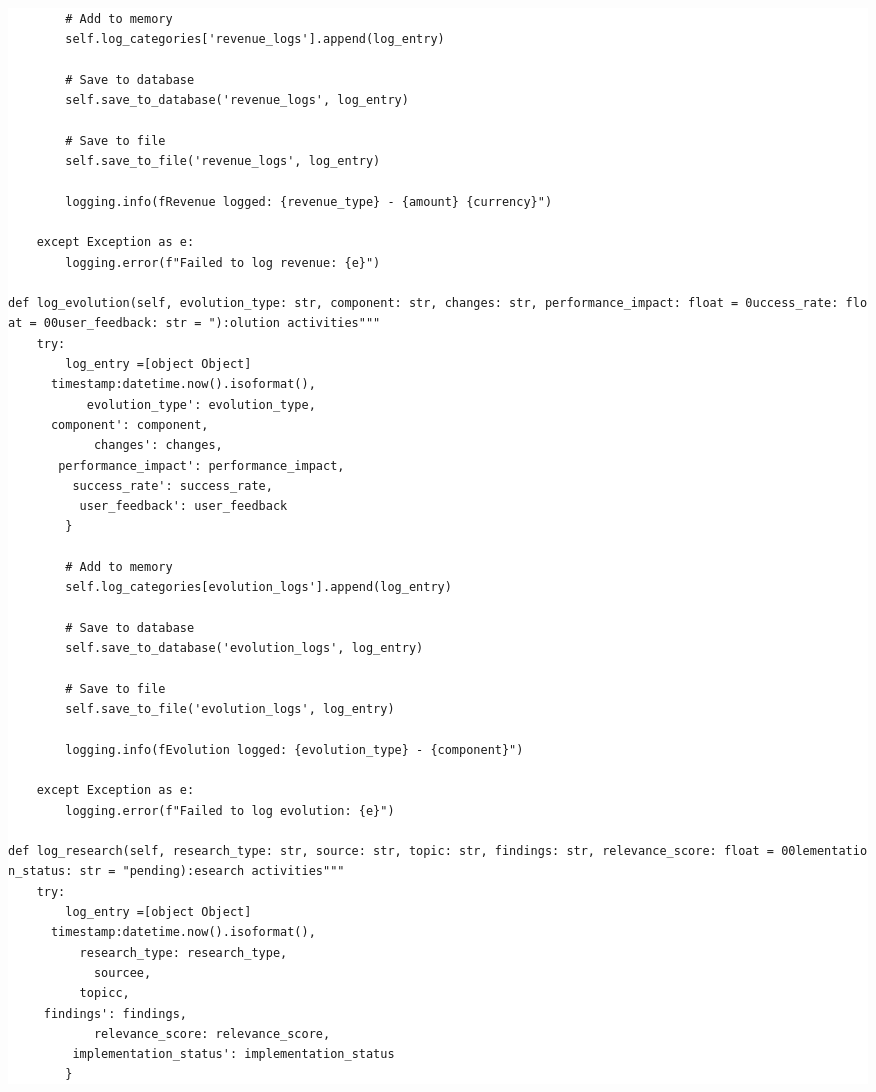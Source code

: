             # Add to memory
            self.log_categories['revenue_logs'].append(log_entry)
            
            # Save to database
            self.save_to_database('revenue_logs', log_entry)
            
            # Save to file
            self.save_to_file('revenue_logs', log_entry)
            
            logging.info(fRevenue logged: {revenue_type} - {amount} {currency}")
            
        except Exception as e:
            logging.error(f"Failed to log revenue: {e}")
    
    def log_evolution(self, evolution_type: str, component: str, changes: str, performance_impact: float = 0uccess_rate: float = 00user_feedback: str = "):olution activities"""
        try:
            log_entry =[object Object]
          timestamp:datetime.now().isoformat(),
               evolution_type': evolution_type,
          component': component,
                changes': changes,
           performance_impact': performance_impact,
             success_rate': success_rate,
              user_feedback': user_feedback
            }
            
            # Add to memory
            self.log_categories[evolution_logs'].append(log_entry)
            
            # Save to database
            self.save_to_database('evolution_logs', log_entry)
            
            # Save to file
            self.save_to_file('evolution_logs', log_entry)
            
            logging.info(fEvolution logged: {evolution_type} - {component}")
            
        except Exception as e:
            logging.error(f"Failed to log evolution: {e}")
    
    def log_research(self, research_type: str, source: str, topic: str, findings: str, relevance_score: float = 00lementation_status: str = "pending):esearch activities"""
        try:
            log_entry =[object Object]
          timestamp:datetime.now().isoformat(),
              research_type: research_type,
                sourcee,
              topicc,
         findings': findings,
                relevance_score: relevance_score,
             implementation_status': implementation_status
            }
            